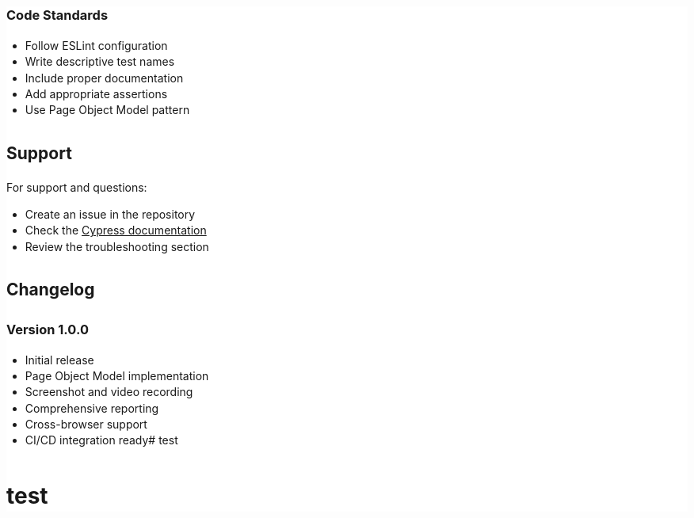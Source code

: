 ### Code Standards

- Follow ESLint configuration
- Write descriptive test names
- Include proper documentation
- Add appropriate assertions
- Use Page Object Model pattern


## Support

For support and questions:

- Create an issue in the repository
- Check the [Cypress documentation](https://docs.cypress.io/)
- Review the troubleshooting section

## Changelog

### Version 1.0.0

- Initial release
- Page Object Model implementation
- Screenshot and video recording
- Comprehensive reporting
- Cross-browser support
- CI/CD integration ready# test
# test
